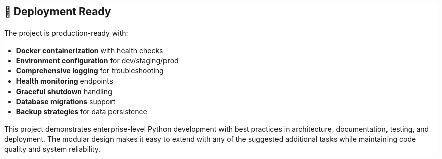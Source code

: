 ## 🎯 Deployment Ready

The project is production-ready with:
- **Docker containerization** with health checks
- **Environment configuration** for dev/staging/prod
- **Comprehensive logging** for troubleshooting
- **Health monitoring** endpoints
- **Graceful shutdown** handling
- **Database migrations** support
- **Backup strategies** for data persistence

This project demonstrates enterprise-level Python development with best practices in architecture, documentation, testing, and deployment. The modular design makes it easy to extend with any of the suggested additional tasks while maintaining code quality and system reliability.
